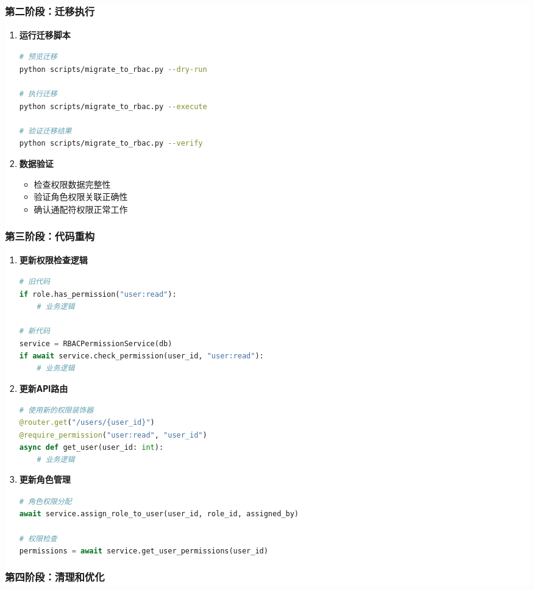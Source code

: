 ### 第二阶段：迁移执行

1. **运行迁移脚本**

   ```bash
   # 预览迁移
   python scripts/migrate_to_rbac.py --dry-run
   
   # 执行迁移
   python scripts/migrate_to_rbac.py --execute
   
   # 验证迁移结果
   python scripts/migrate_to_rbac.py --verify
   ```

2. **数据验证**
   - 检查权限数据完整性
   - 验证角色权限关联正确性
   - 确认通配符权限正常工作

### 第三阶段：代码重构

1. **更新权限检查逻辑**

   ```python
   # 旧代码
   if role.has_permission("user:read"):
       # 业务逻辑
   
   # 新代码
   service = RBACPermissionService(db)
   if await service.check_permission(user_id, "user:read"):
       # 业务逻辑
   ```

2. **更新API路由**

   ```python
   # 使用新的权限装饰器
   @router.get("/users/{user_id}")
   @require_permission("user:read", "user_id")
   async def get_user(user_id: int):
       # 业务逻辑
   ```

3. **更新角色管理**

   ```python
   # 角色权限分配
   await service.assign_role_to_user(user_id, role_id, assigned_by)
   
   # 权限检查
   permissions = await service.get_user_permissions(user_id)
   ```

### 第四阶段：清理和优化
